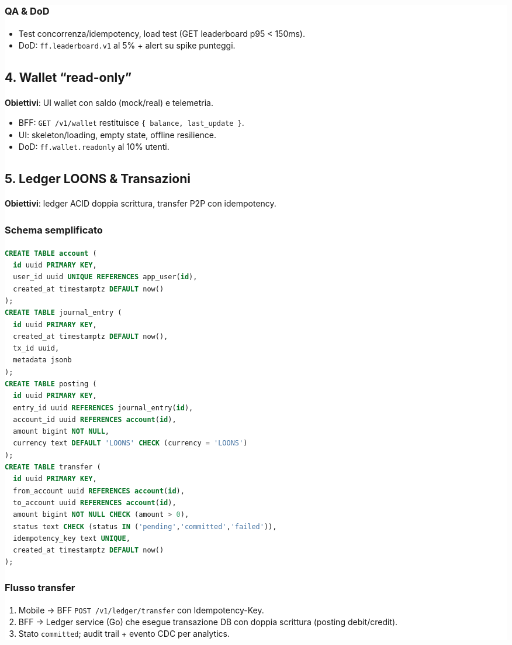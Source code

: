 ### QA & DoD
- Test concorrenza/idempotency, load test (GET leaderboard p95 < 150ms).
- DoD: `ff.leaderboard.v1` al 5% + alert su spike punteggi.

## 4. Wallet “read-only”
**Obiettivi**: UI wallet con saldo (mock/real) e telemetria.

- BFF: `GET /v1/wallet` restituisce `{ balance, last_update }`.
- UI: skeleton/loading, empty state, offline resilience.
- DoD: `ff.wallet.readonly` al 10% utenti.

## 5. Ledger LOONS & Transazioni
**Obiettivi**: ledger ACID doppia scrittura, transfer P2P con idempotency.

### Schema semplificato
```sql
CREATE TABLE account (
  id uuid PRIMARY KEY,
  user_id uuid UNIQUE REFERENCES app_user(id),
  created_at timestamptz DEFAULT now()
);
CREATE TABLE journal_entry (
  id uuid PRIMARY KEY,
  created_at timestamptz DEFAULT now(),
  tx_id uuid,
  metadata jsonb
);
CREATE TABLE posting (
  id uuid PRIMARY KEY,
  entry_id uuid REFERENCES journal_entry(id),
  account_id uuid REFERENCES account(id),
  amount bigint NOT NULL,
  currency text DEFAULT 'LOONS' CHECK (currency = 'LOONS')
);
CREATE TABLE transfer (
  id uuid PRIMARY KEY,
  from_account uuid REFERENCES account(id),
  to_account uuid REFERENCES account(id),
  amount bigint NOT NULL CHECK (amount > 0),
  status text CHECK (status IN ('pending','committed','failed')),
  idempotency_key text UNIQUE,
  created_at timestamptz DEFAULT now()
);
```

### Flusso transfer
1. Mobile → BFF `POST /v1/ledger/transfer` con Idempotency-Key.
2. BFF → Ledger service (Go) che esegue transazione DB con doppia scrittura (posting debit/credit).
3. Stato `committed`; audit trail + evento CDC per analytics.
